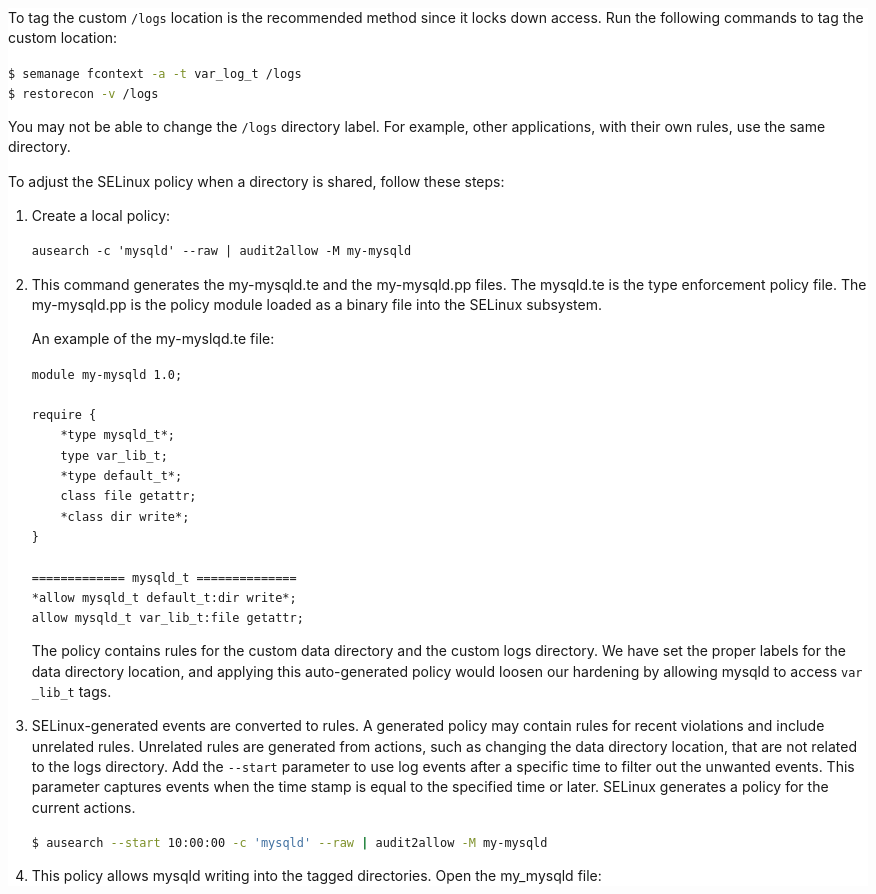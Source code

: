 To tag the custom `/logs` location is the recommended method since it locks down access. Run the following commands to tag the custom location:

  ```{.bash data-prompt="$"}
  $ semanage fcontext -a -t var_log_t /logs
  $ restorecon -v /logs
  ```

You may not be able to change the `/logs` directory label. For example, other applications, with their own rules, use the same directory.

To adjust the SELinux policy when a directory is shared, follow these steps:


1. Create a local policy:

    ```text
    ausearch -c 'mysqld' --raw | audit2allow -M my-mysqld
    ```

2. This command generates the my-mysqld.te and the my-mysqld.pp files. The mysqld.te is the type enforcement policy file. The my-mysqld.pp is the policy module loaded as a binary file into the SELinux subsystem.

    An example of the my-myslqd.te file:

    ```text
    module my-mysqld 1.0;

    require {
        *type mysqld_t*;
        type var_lib_t;
        *type default_t*;
        class file getattr;
        *class dir write*;
    }

    ============= mysqld_t ==============
    *allow mysqld_t default_t:dir write*;
    allow mysqld_t var_lib_t:file getattr;
    ```

    The policy contains rules for the custom data directory and the custom logs directory. We have set the proper labels for the data directory location, and applying this auto-generated policy would loosen our hardening by allowing mysqld to access `var_lib_t` tags.

3. SELinux-generated events are converted to rules. A generated policy may contain rules for recent violations and include unrelated rules. Unrelated rules are generated from actions, such as changing the data directory location, that are not related to the logs directory. Add the `--start` parameter to use log events after a specific time to filter out the unwanted events. This parameter captures events when the time stamp is equal to the specified time or later. SELinux generates a policy for the current actions.

    ```{.bash data-prompt="$"}
    $ ausearch --start 10:00:00 -c 'mysqld' --raw | audit2allow -M my-mysqld
    ```

4. This policy allows mysqld writing into the tagged directories. Open the my_mysqld file:
